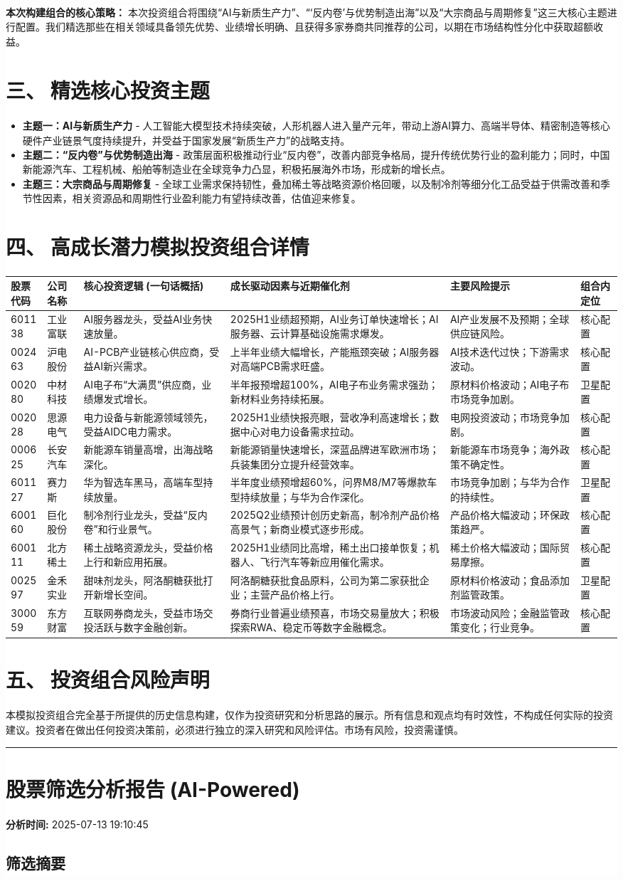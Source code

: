 **本次构建组合的核心策略：**
本次投资组合将围绕“AI与新质生产力”、“‘反内卷’与优势制造出海”以及“大宗商品与周期修复”这三大核心主题进行配置。我们精选那些在相关领域具备领先优势、业绩增长明确、且获得多家券商共同推荐的公司，以期在市场结构性分化中获取超额收益。

# 三、 精选核心投资主题

*   **主题一：AI与新质生产力** - 人工智能大模型技术持续突破，人形机器人进入量产元年，带动上游AI算力、高端半导体、精密制造等核心硬件产业链景气度持续提升，并受益于国家发展“新质生产力”的战略支持。
*   **主题二：“反内卷”与优势制造出海** - 政策层面积极推动行业“反内卷”，改善内部竞争格局，提升传统优势行业的盈利能力；同时，中国新能源汽车、工程机械、船舶等制造业在全球竞争力凸显，积极拓展海外市场，形成新的增长点。
*   **主题三：大宗商品与周期修复** - 全球工业需求保持韧性，叠加稀土等战略资源价格回暖，以及制冷剂等细分化工品受益于供需改善和季节性因素，相关资源品和周期性行业盈利能力有望持续改善，估值迎来修复。

# 四、 高成长潜力模拟投资组合详情

| 股票代码 | 公司名称 | 核心投资逻辑 (一句话概括) | 成长驱动因素与近期催化剂 | 主要风险提示 | 组合内定位 |
| :------- | :------- | :-------------------------- | :------------------------- | :----------- | :--------- |
| 601138   | 工业富联 | AI服务器龙头，受益AI业务快速放量。 | 2025H1业绩超预期，AI业务订单快速增长；AI服务器、云计算基础设施需求爆发。 | AI产业发展不及预期；全球供应链风险。 | 核心配置 |
| 002463   | 沪电股份 | AI-PCB产业链核心供应商，受益AI新兴需求。 | 上半年业绩大幅增长，产能瓶颈突破；AI服务器对高端PCB需求旺盛。 | AI技术迭代过快；下游需求波动。 | 核心配置 |
| 002080   | 中材科技 | AI电子布“大满贯”供应商，业绩爆发式增长。 | 半年报预增超100%，AI电子布业务需求强劲；新材料业务持续拓展。 | 原材料价格波动；AI电子布市场竞争加剧。 | 卫星配置 |
| 002028   | 思源电气 | 电力设备与新能源领域领先，受益AIDC电力需求。 | 2025H1业绩快报亮眼，营收净利高速增长；数据中心对电力设备需求拉动。 | 电网投资波动；市场竞争加剧。 | 核心配置 |
| 000625   | 长安汽车 | 新能源车销量高增，出海战略深化。 | 新能源销量快速增长，深蓝品牌进军欧洲市场；兵装集团分立提升经营效率。 | 新能源车市场竞争；海外政策不确定性。 | 核心配置 |
| 601127   | 赛力斯 | 华为智选车黑马，高端车型持续放量。 | 半年度业绩预增超60%，问界M8/M7等爆款车型持续放量；与华为合作深化。 | 市场竞争加剧；与华为合作的持续性。 | 卫星配置 |
| 600160   | 巨化股份 | 制冷剂行业龙头，受益“反内卷”和行业景气。 | 2025Q2业绩预计创历史新高，制冷剂产品价格高景气；新商业模式逐步形成。 | 产品价格大幅波动；环保政策趋严。 | 核心配置 |
| 600111   | 北方稀土 | 稀土战略资源龙头，受益价格上行和新应用拓展。 | 2025H1业绩同比高增，稀土出口接单恢复；机器人、飞行汽车等新应用催化需求。 | 稀土价格大幅波动；国际贸易摩擦。 | 核心配置 |
| 002597   | 金禾实业 | 甜味剂龙头，阿洛酮糖获批打开新增长空间。 | 阿洛酮糖获批食品原料，公司为第二家获批企业；主营产品价格上行。 | 原材料价格波动；食品添加剂监管政策。 | 卫星配置 |
| 300059   | 东方财富 | 互联网券商龙头，受益市场交投活跃与数字金融创新。 | 券商行业普遍业绩预喜，市场交易量放大；积极探索RWA、稳定币等数字金融概念。 | 市场波动风险；金融监管政策变化；行业竞争。 | 核心配置 |

# 五、 投资组合风险声明

本模拟投资组合完全基于所提供的历史信息构建，仅作为投资研究和分析思路的展示。所有信息和观点均有时效性，不构成任何实际的投资建议。投资者在做出任何投资决策前，必须进行独立的深入研究和风险评估。市场有风险，投资需谨慎。

---

# 股票筛选分析报告 (AI-Powered)

**分析时间:** 2025-07-13 19:10:45

## 筛选摘要
